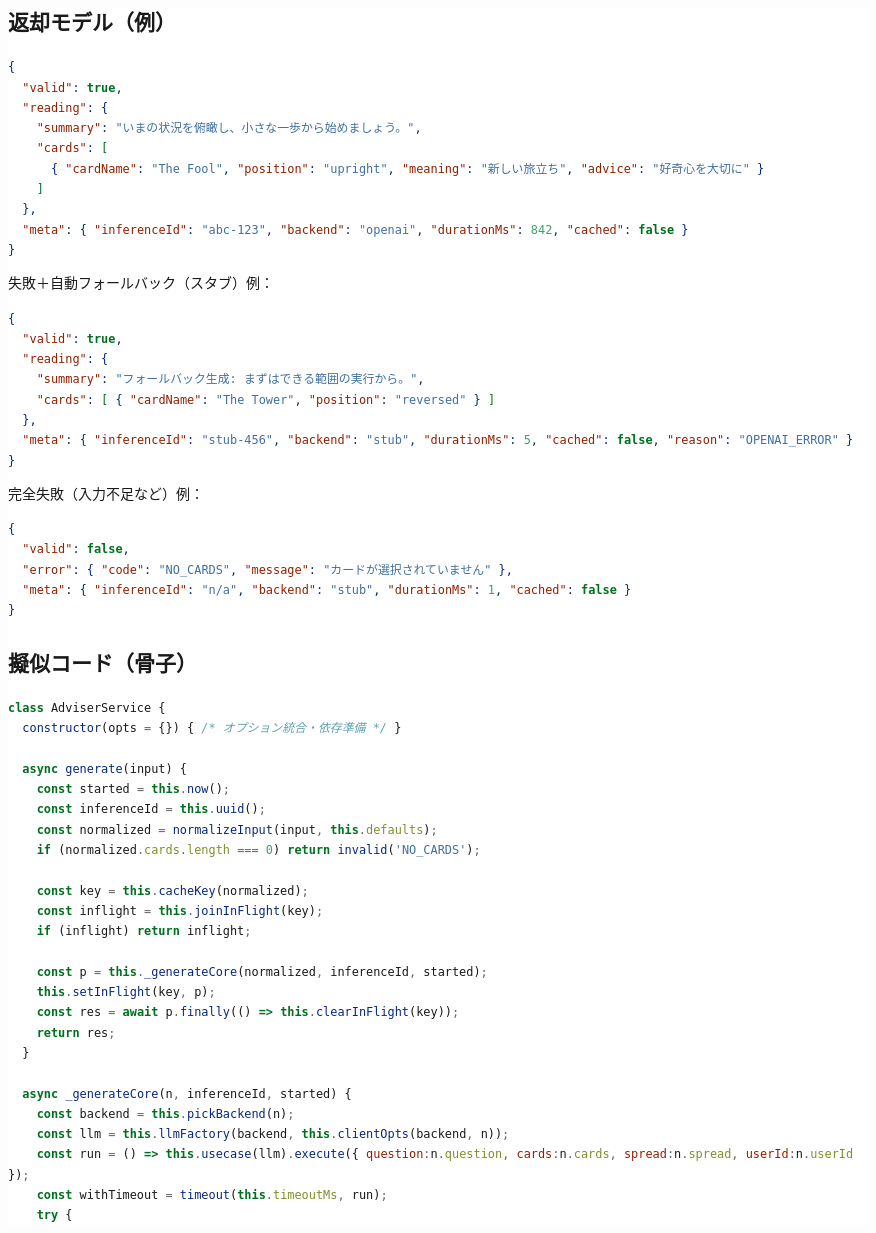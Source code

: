 ## 返却モデル（例）
```json
{
  "valid": true,
  "reading": {
    "summary": "いまの状況を俯瞰し、小さな一歩から始めましょう。",
    "cards": [
      { "cardName": "The Fool", "position": "upright", "meaning": "新しい旅立ち", "advice": "好奇心を大切に" }
    ]
  },
  "meta": { "inferenceId": "abc-123", "backend": "openai", "durationMs": 842, "cached": false }
}
```

失敗＋自動フォールバック（スタブ）例：
```json
{
  "valid": true,
  "reading": {
    "summary": "フォールバック生成: まずはできる範囲の実行から。",
    "cards": [ { "cardName": "The Tower", "position": "reversed" } ]
  },
  "meta": { "inferenceId": "stub-456", "backend": "stub", "durationMs": 5, "cached": false, "reason": "OPENAI_ERROR" }
}
```

完全失敗（入力不足など）例：
```json
{
  "valid": false,
  "error": { "code": "NO_CARDS", "message": "カードが選択されていません" },
  "meta": { "inferenceId": "n/a", "backend": "stub", "durationMs": 1, "cached": false }
}
```

## 擬似コード（骨子）
```js
class AdviserService {
  constructor(opts = {}) { /* オプション統合・依存準備 */ }

  async generate(input) {
    const started = this.now();
    const inferenceId = this.uuid();
    const normalized = normalizeInput(input, this.defaults);
    if (normalized.cards.length === 0) return invalid('NO_CARDS');

    const key = this.cacheKey(normalized);
    const inflight = this.joinInFlight(key);
    if (inflight) return inflight;

    const p = this._generateCore(normalized, inferenceId, started);
    this.setInFlight(key, p);
    const res = await p.finally(() => this.clearInFlight(key));
    return res;
  }

  async _generateCore(n, inferenceId, started) {
    const backend = this.pickBackend(n);
    const llm = this.llmFactory(backend, this.clientOpts(backend, n));
    const run = () => this.usecase(llm).execute({ question:n.question, cards:n.cards, spread:n.spread, userId:n.userId });
    const withTimeout = timeout(this.timeoutMs, run);
    try {
```